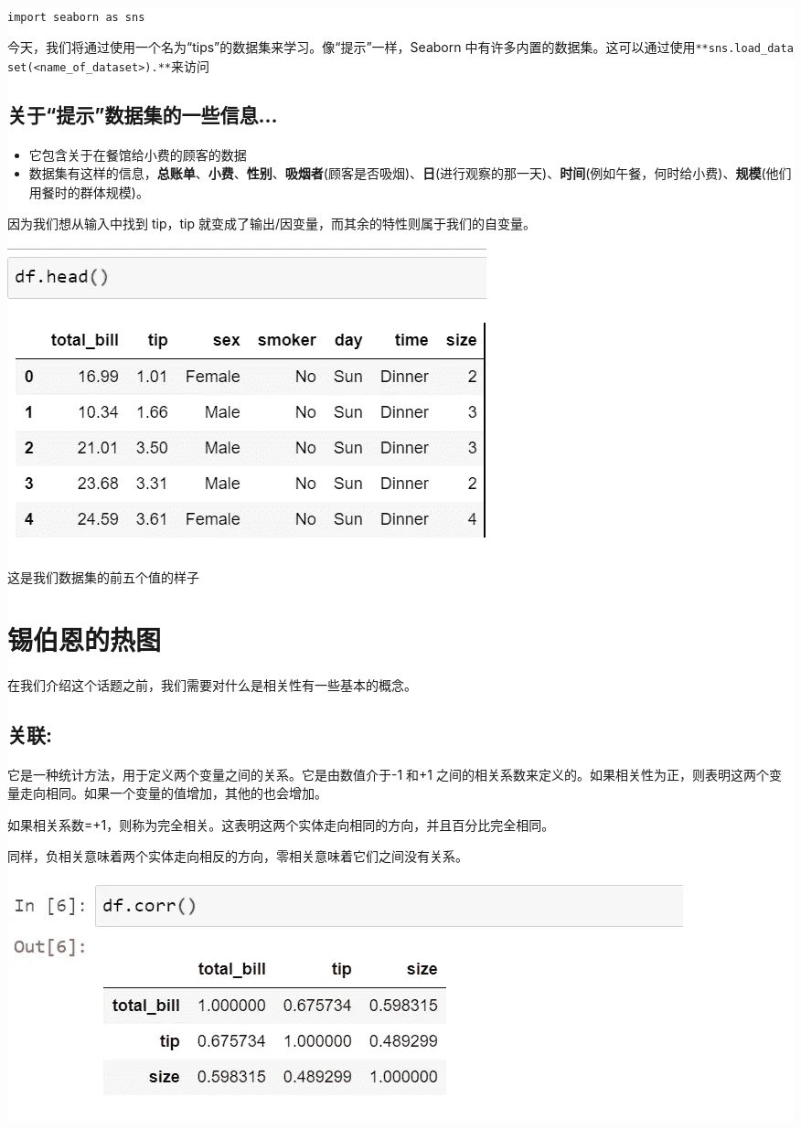 `import seaborn as sns`

今天，我们将通过使用一个名为“tips”的数据集来学习。像“提示”一样，Seaborn 中有许多内置的数据集。这可以通过使用`**sns.load_dataset(<name_of_dataset>).**`来访问

## 关于“提示”数据集的一些信息…

*   它包含关于在餐馆给小费的顾客的数据
*   数据集有这样的信息，**总账单**、**小费**、**性别**、**吸烟者**(顾客是否吸烟)、**日**(进行观察的那一天)、**时间**(例如午餐，何时给小费)、**规模**(他们用餐时的群体规模)。

因为我们想从输入中找到 tip，tip 就变成了输出/因变量，而其余的特性则属于我们的自变量。

![](img/cb009722e25377fcd4639fba43211812.png)

这是我们数据集的前五个值的样子

# 锡伯恩的热图

在我们介绍这个话题之前，我们需要对什么是相关性有一些基本的概念。

## **关联:**

它是一种统计方法，用于定义两个变量之间的关系。它是由数值介于-1 和+1 之间的相关系数来定义的。如果相关性为正，则表明这两个变量走向相同。如果一个变量的值增加，其他的也会增加。

如果相关系数=+1，则称为完全相关。这表明这两个实体走向相同的方向，并且百分比完全相同。

同样，负相关意味着两个实体走向相反的方向，零相关意味着它们之间没有关系。

![](img/2e09c71750af64cf74041a60802ff22d.png)
